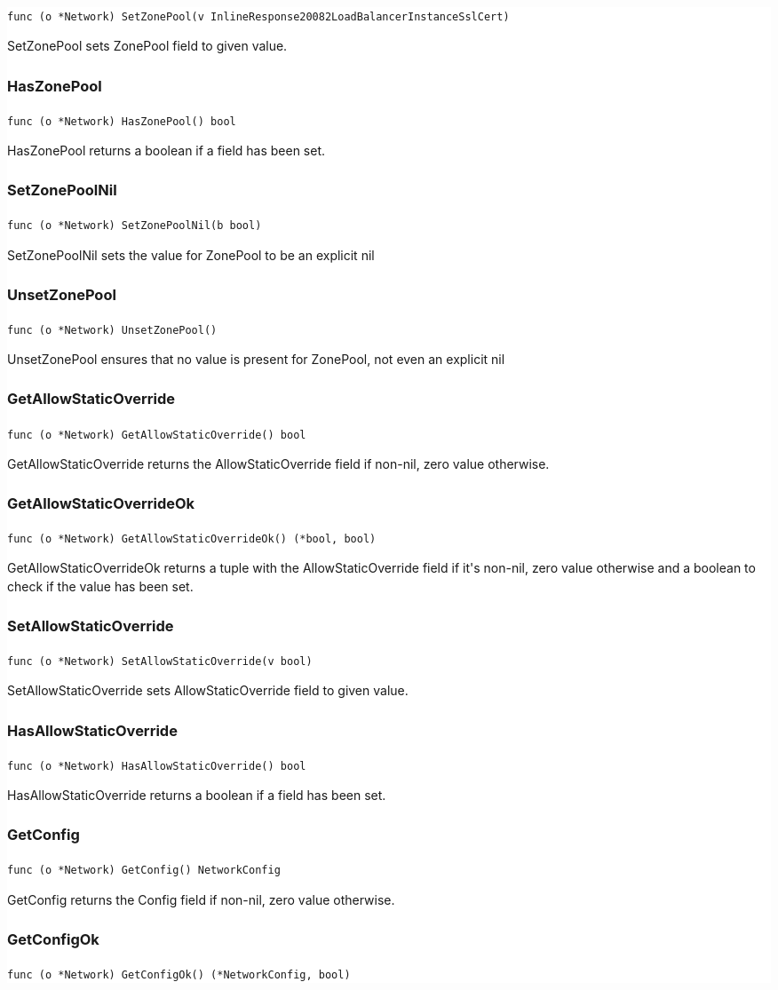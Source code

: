 `func (o *Network) SetZonePool(v InlineResponse20082LoadBalancerInstanceSslCert)`

SetZonePool sets ZonePool field to given value.

### HasZonePool

`func (o *Network) HasZonePool() bool`

HasZonePool returns a boolean if a field has been set.

### SetZonePoolNil

`func (o *Network) SetZonePoolNil(b bool)`

 SetZonePoolNil sets the value for ZonePool to be an explicit nil

### UnsetZonePool
`func (o *Network) UnsetZonePool()`

UnsetZonePool ensures that no value is present for ZonePool, not even an explicit nil
### GetAllowStaticOverride

`func (o *Network) GetAllowStaticOverride() bool`

GetAllowStaticOverride returns the AllowStaticOverride field if non-nil, zero value otherwise.

### GetAllowStaticOverrideOk

`func (o *Network) GetAllowStaticOverrideOk() (*bool, bool)`

GetAllowStaticOverrideOk returns a tuple with the AllowStaticOverride field if it's non-nil, zero value otherwise
and a boolean to check if the value has been set.

### SetAllowStaticOverride

`func (o *Network) SetAllowStaticOverride(v bool)`

SetAllowStaticOverride sets AllowStaticOverride field to given value.

### HasAllowStaticOverride

`func (o *Network) HasAllowStaticOverride() bool`

HasAllowStaticOverride returns a boolean if a field has been set.

### GetConfig

`func (o *Network) GetConfig() NetworkConfig`

GetConfig returns the Config field if non-nil, zero value otherwise.

### GetConfigOk

`func (o *Network) GetConfigOk() (*NetworkConfig, bool)`

